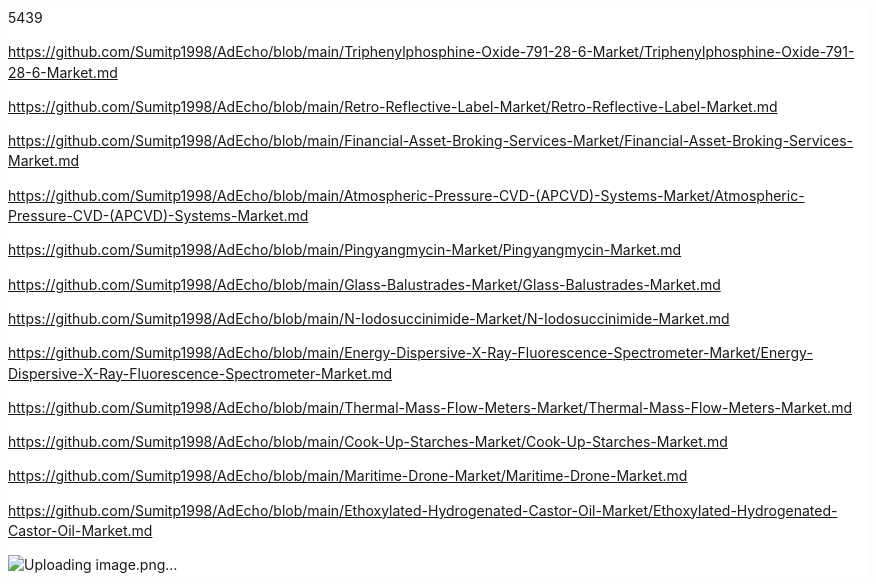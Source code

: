 5439</p><p><a href="https://github.com/Sumitp1998/AdEcho/blob/main/Triphenylphosphine-Oxide-791-28-6-Market/Triphenylphosphine-Oxide-791-28-6-Market.md">https://github.com/Sumitp1998/AdEcho/blob/main/Triphenylphosphine-Oxide-791-28-6-Market/Triphenylphosphine-Oxide-791-28-6-Market.md</a></p><p><a href="https://github.com/Sumitp1998/AdEcho/blob/main/Retro-Reflective-Label-Market/Retro-Reflective-Label-Market.md">https://github.com/Sumitp1998/AdEcho/blob/main/Retro-Reflective-Label-Market/Retro-Reflective-Label-Market.md</a></p><p><a href="https://github.com/Sumitp1998/AdEcho/blob/main/Financial-Asset-Broking-Services-Market/Financial-Asset-Broking-Services-Market.md">https://github.com/Sumitp1998/AdEcho/blob/main/Financial-Asset-Broking-Services-Market/Financial-Asset-Broking-Services-Market.md</a></p><p><a href="https://github.com/Sumitp1998/AdEcho/blob/main/Atmospheric-Pressure-CVD-(APCVD)-Systems-Market/Atmospheric-Pressure-CVD-(APCVD)-Systems-Market.md">https://github.com/Sumitp1998/AdEcho/blob/main/Atmospheric-Pressure-CVD-(APCVD)-Systems-Market/Atmospheric-Pressure-CVD-(APCVD)-Systems-Market.md</a></p><p><a href="https://github.com/Sumitp1998/AdEcho/blob/main/Pingyangmycin-Market/Pingyangmycin-Market.md">https://github.com/Sumitp1998/AdEcho/blob/main/Pingyangmycin-Market/Pingyangmycin-Market.md</a></p><p><a href="https://github.com/Sumitp1998/AdEcho/blob/main/Glass-Balustrades-Market/Glass-Balustrades-Market.md">https://github.com/Sumitp1998/AdEcho/blob/main/Glass-Balustrades-Market/Glass-Balustrades-Market.md</a></p><p><a href="https://github.com/Sumitp1998/AdEcho/blob/main/N-Iodosuccinimide-Market/N-Iodosuccinimide-Market.md">https://github.com/Sumitp1998/AdEcho/blob/main/N-Iodosuccinimide-Market/N-Iodosuccinimide-Market.md</a></p><p><a href="https://github.com/Sumitp1998/AdEcho/blob/main/Energy-Dispersive-X-Ray-Fluorescence-Spectrometer-Market/Energy-Dispersive-X-Ray-Fluorescence-Spectrometer-Market.md">https://github.com/Sumitp1998/AdEcho/blob/main/Energy-Dispersive-X-Ray-Fluorescence-Spectrometer-Market/Energy-Dispersive-X-Ray-Fluorescence-Spectrometer-Market.md</a></p><p><a href="https://github.com/Sumitp1998/AdEcho/blob/main/Thermal-Mass-Flow-Meters-Market/Thermal-Mass-Flow-Meters-Market.md">https://github.com/Sumitp1998/AdEcho/blob/main/Thermal-Mass-Flow-Meters-Market/Thermal-Mass-Flow-Meters-Market.md</a></p><p><a href="https://github.com/Sumitp1998/AdEcho/blob/main/Cook-Up-Starches-Market/Cook-Up-Starches-Market.md">https://github.com/Sumitp1998/AdEcho/blob/main/Cook-Up-Starches-Market/Cook-Up-Starches-Market.md</a></p><p><a href="https://github.com/Sumitp1998/AdEcho/blob/main/Maritime-Drone-Market/Maritime-Drone-Market.md">https://github.com/Sumitp1998/AdEcho/blob/main/Maritime-Drone-Market/Maritime-Drone-Market.md</a></p><p><a href="https://github.com/Sumitp1998/AdEcho/blob/main/Ethoxylated-Hydrogenated-Castor-Oil-Market/Ethoxylated-Hydrogenated-Castor-Oil-Market.md">https://github.com/Sumitp1998/AdEcho/blob/main/Ethoxylated-Hydrogenated-Castor-Oil-Market/Ethoxylated-Hydrogenated-Castor-Oil-Market.md</a></p>
![Uploading image.png…]()
